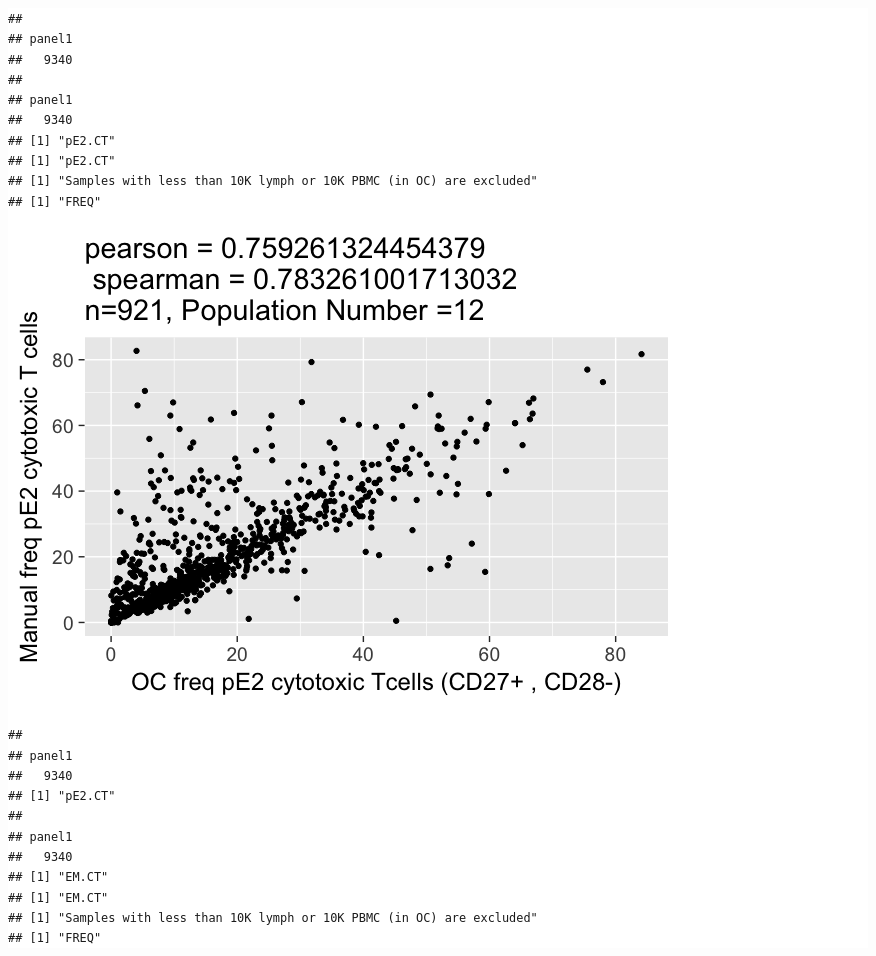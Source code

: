 ```
## 
## panel1 
##   9340 
## 
## panel1 
##   9340 
## [1] "pE2.CT"
## [1] "pE2.CT"
## [1] "Samples with less than 10K lymph or 10K PBMC (in OC) are excluded"
## [1] "FREQ"
```

![](latestComps_SS_CD8_CD14_V2_files/figure-html/setup-198.png)

```
## 
## panel1 
##   9340 
## [1] "pE2.CT"
## 
## panel1 
##   9340 
## [1] "EM.CT"
## [1] "EM.CT"
## [1] "Samples with less than 10K lymph or 10K PBMC (in OC) are excluded"
## [1] "FREQ"
```

